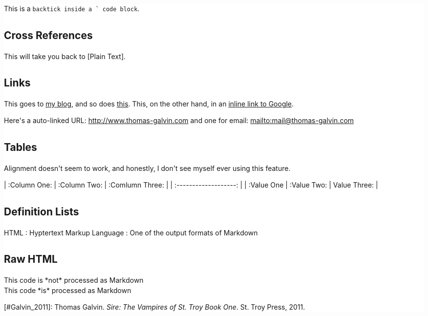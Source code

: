 This is a ``backtick inside a ` code block``.

Cross References
----------------

This will take you back to [Plain Text].

Links
-----

This goes to [my blog][link_tg], and so does [this][link_tg]. This, on the other hand, in an [inline link to Google](http://www.google.com "Google.com" ).

Here's a auto-linked URL: <http://www.thomas-galvin.com> and one for email: <mailto:mail@thomas-galvin.com>

Tables
------

Alignment doesn't seem to work, and honestly, I don't see myself ever using this feature. 

| :Column One: | :Column Two: | :Comlumn Three: |
| :-------------------: |
| :Value One   | :Value Two:  | Value Three:   |

Definition Lists
----------------

HTML
:    Hyptertext Markup Language
:    One of the output formats of Markdown

Raw HTML
--------

<div>This code is *not* processed as Markdown</div>

<div markdown="1">This code *is* processed as Markdown</div>
















[img_jesus_dinosaur]: jesus_dinosaur.jpg 
                      "Jesus riding a dinosaur!"
                      


[^notes_thomas_galvin]: http://www.thomas-galvin.com/blog/

[^notes_google]: htp://www.google.com



[#Galvin_2011]: Thomas Galvin. *Sire: The Vampires of St. Troy Book One*. St. Troy Press, 2011.



[link_tg]: http://www.thomas-galvin.com/blog
           "Thomas-Galvin.com"
